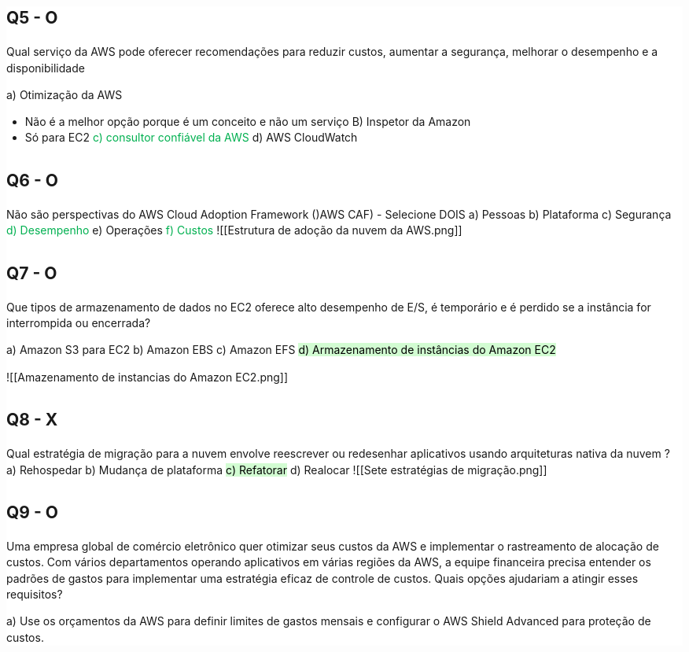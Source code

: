 ## Q5 - O
Qual serviço da AWS pode oferecer recomendações para reduzir custos, aumentar a segurança, melhorar o desempenho e a disponibilidade

a) Otimização da AWS
- Não é a melhor opção porque é um conceito e não um serviço
B) Inspetor da Amazon
- Só para EC2
<span style="color:rgb(0, 176, 80)">c) consultor confiável da AWS </span>
d) AWS CloudWatch

## Q6 - O
Não são perspectivas do AWS Cloud Adoption Framework ()AWS CAF) - Selecione DOIS
a) Pessoas
b) Plataforma
c) Segurança
<span style="color:rgb(0, 176, 80)">d) Desempenho</span>
e) Operações
<span style="color:rgb(0, 176, 80)">f) Custos</span>
![[Estrutura de adoção da nuvem da AWS.png]]
## Q7 - O
Que tipos de armazenamento de dados no EC2 oferece alto desempenho de E/S, é temporário e é perdido se a instância for interrompida ou encerrada?

a) Amazon S3 para EC2
b) Amazon EBS
c) Amazon EFS
<mark style="background: #BBFABBA6;">d) Armazenamento de instâncias do Amazon EC2</mark>

![[Amazenamento de instancias do Amazon EC2.png]]
## Q8 - X
Qual estratégia de migração para a nuvem envolve reescrever ou redesenhar aplicativos usando arquiteturas nativa da nuvem ?
a) Rehospedar
b) Mudança de plataforma
<mark style="background: #BBFABBA6;">c) Refatorar</mark>
d) Realocar
![[Sete estratégias de migração.png]]
## Q9 - O
Uma empresa global de comércio eletrônico quer otimizar seus custos da AWS e implementar o rastreamento de alocação de custos. Com vários departamentos operando aplicativos em várias regiões da AWS, a equipe financeira precisa entender os padrões de gastos para implementar uma estratégia eficaz de controle de custos. Quais opções ajudariam a atingir esses requisitos?

a) Use os orçamentos da AWS para definir limites de gastos mensais e configurar o AWS Shield Advanced para proteção de custos.
